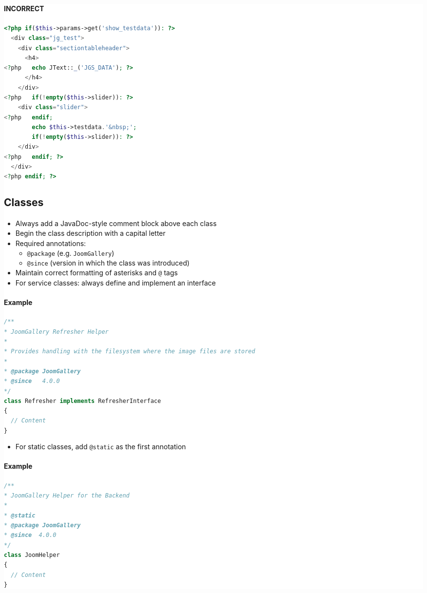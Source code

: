 ```php
```

#### INCORRECT
```php
<?php if($this->params->get('show_testdata')): ?>
  <div class="jg_test">
    <div class="sectiontableheader">
      <h4>
<?php   echo JText::_('JGS_DATA'); ?>
      </h4>
    </div>
<?php   if(!empty($this->slider)): ?>
    <div class="slider">
<?php   endif;
        echo $this->testdata.'&nbsp;';
        if(!empty($this->slider)): ?>
    </div>
<?php   endif; ?>
  </div>
<?php endif; ?>
```

## Classes

- Always add a JavaDoc-style comment block above each class
- Begin the class description with a capital letter
- Required annotations:
  - `@package` (e.g. `JoomGallery`)
  - `@since` (version in which the class was introduced)
- Maintain correct formatting of asterisks and `@` tags
- For service classes: always define and implement an interface

#### Example
```php
/**
* JoomGallery Refresher Helper
*
* Provides handling with the filesystem where the image files are stored
*
* @package JoomGallery
* @since   4.0.0
*/
class Refresher implements RefresherInterface
{
  // Content
}
```

- For static classes, add `@static` as the first annotation

#### Example
```php
/**
* JoomGallery Helper for the Backend
*
* @static
* @package JoomGallery
* @since  4.0.0
*/
class JoomHelper
{
  // Content
}
```
